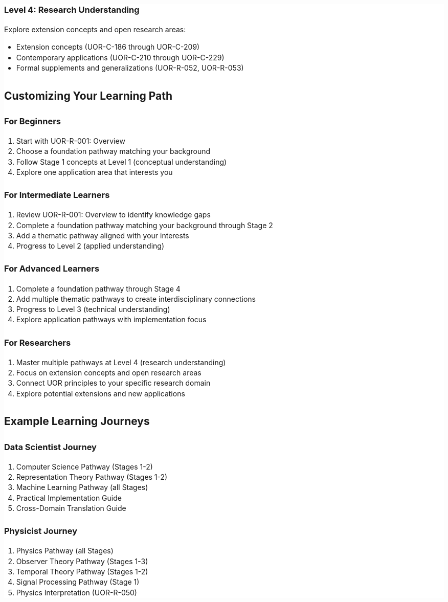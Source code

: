 ### Level 4: Research Understanding

Explore extension concepts and open research areas:
- Extension concepts (UOR-C-186 through UOR-C-209)
- Contemporary applications (UOR-C-210 through UOR-C-229)
- Formal supplements and generalizations (UOR-R-052, UOR-R-053)

## Customizing Your Learning Path

### For Beginners

1. Start with UOR-R-001: Overview
2. Choose a foundation pathway matching your background
3. Follow Stage 1 concepts at Level 1 (conceptual understanding)
4. Explore one application area that interests you

### For Intermediate Learners

1. Review UOR-R-001: Overview to identify knowledge gaps
2. Complete a foundation pathway matching your background through Stage 2
3. Add a thematic pathway aligned with your interests
4. Progress to Level 2 (applied understanding)

### For Advanced Learners

1. Complete a foundation pathway through Stage 4
2. Add multiple thematic pathways to create interdisciplinary connections
3. Progress to Level 3 (technical understanding)
4. Explore application pathways with implementation focus

### For Researchers

1. Master multiple pathways at Level 4 (research understanding)
2. Focus on extension concepts and open research areas
3. Connect UOR principles to your specific research domain
4. Explore potential extensions and new applications

## Example Learning Journeys

### Data Scientist Journey

1. Computer Science Pathway (Stages 1-2)
2. Representation Theory Pathway (Stages 1-2)
3. Machine Learning Pathway (all Stages)
4. Practical Implementation Guide
5. Cross-Domain Translation Guide

### Physicist Journey

1. Physics Pathway (all Stages)
2. Observer Theory Pathway (Stages 1-3)
3. Temporal Theory Pathway (Stages 1-2)
4. Signal Processing Pathway (Stage 1)
5. Physics Interpretation (UOR-R-050)

